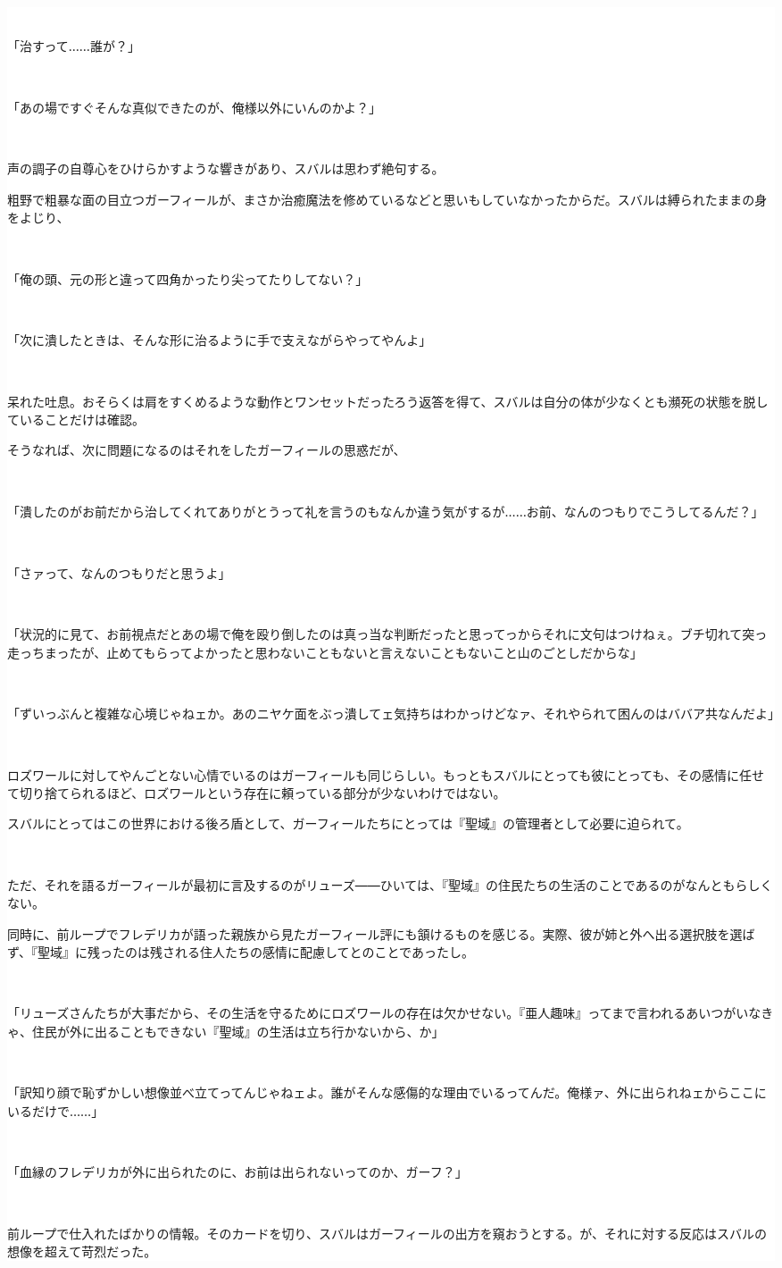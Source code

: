 　

「治すって……誰が？」

　

「あの場ですぐそんな真似できたのが、俺様以外にいんのかよ？」

　

声の調子の自尊心をひけらかすような響きがあり、スバルは思わず絶句する。

粗野で粗暴な面の目立つガーフィールが、まさか治癒魔法を修めているなどと思いもしていなかったからだ。スバルは縛られたままの身をよじり、

　

「俺の頭、元の形と違って四角かったり尖ってたりしてない？」

　

「次に潰したときは、そんな形に治るように手で支えながらやってやんよ」

　

呆れた吐息。おそらくは肩をすくめるような動作とワンセットだったろう返答を得て、スバルは自分の体が少なくとも瀕死の状態を脱していることだけは確認。

そうなれば、次に問題になるのはそれをしたガーフィールの思惑だが、

　

「潰したのがお前だから治してくれてありがとうって礼を言うのもなんか違う気がするが……お前、なんのつもりでこうしてるんだ？」

　

「さァって、なんのつもりだと思うよ」

　

「状況的に見て、お前視点だとあの場で俺を殴り倒したのは真っ当な判断だったと思ってっからそれに文句はつけねぇ。ブチ切れて突っ走っちまったが、止めてもらってよかったと思わないこともないと言えないこともないこと山のごとしだからな」

　

「ずいっぶんと複雑な心境じゃねェか。あのニヤケ面をぶっ潰してェ気持ちはわかっけどなァ、それやられて困んのはババア共なんだよ」

　

ロズワールに対してやんごとない心情でいるのはガーフィールも同じらしい。もっともスバルにとっても彼にとっても、その感情に任せて切り捨てられるほど、ロズワールという存在に頼っている部分が少ないわけではない。

スバルにとってはこの世界における後ろ盾として、ガーフィールたちにとっては『聖域』の管理者として必要に迫られて。

　

ただ、それを語るガーフィールが最初に言及するのがリューズ――ひいては、『聖域』の住民たちの生活のことであるのがなんともらしくない。

同時に、前ループでフレデリカが語った親族から見たガーフィール評にも頷けるものを感じる。実際、彼が姉と外へ出る選択肢を選ばず、『聖域』に残ったのは残される住人たちの感情に配慮してとのことであったし。

　

「リューズさんたちが大事だから、その生活を守るためにロズワールの存在は欠かせない。『亜人趣味』ってまで言われるあいつがいなきゃ、住民が外に出ることもできない『聖域』の生活は立ち行かないから、か」

　

「訳知り顔で恥ずかしい想像並べ立てってんじゃねェよ。誰がそんな感傷的な理由でいるってんだ。俺様ァ、外に出られねェからここにいるだけで……」

　

「血縁のフレデリカが外に出られたのに、お前は出られないってのか、ガーフ？」

　

前ループで仕入れたばかりの情報。そのカードを切り、スバルはガーフィールの出方を窺おうとする。が、それに対する反応はスバルの想像を超えて苛烈だった。
